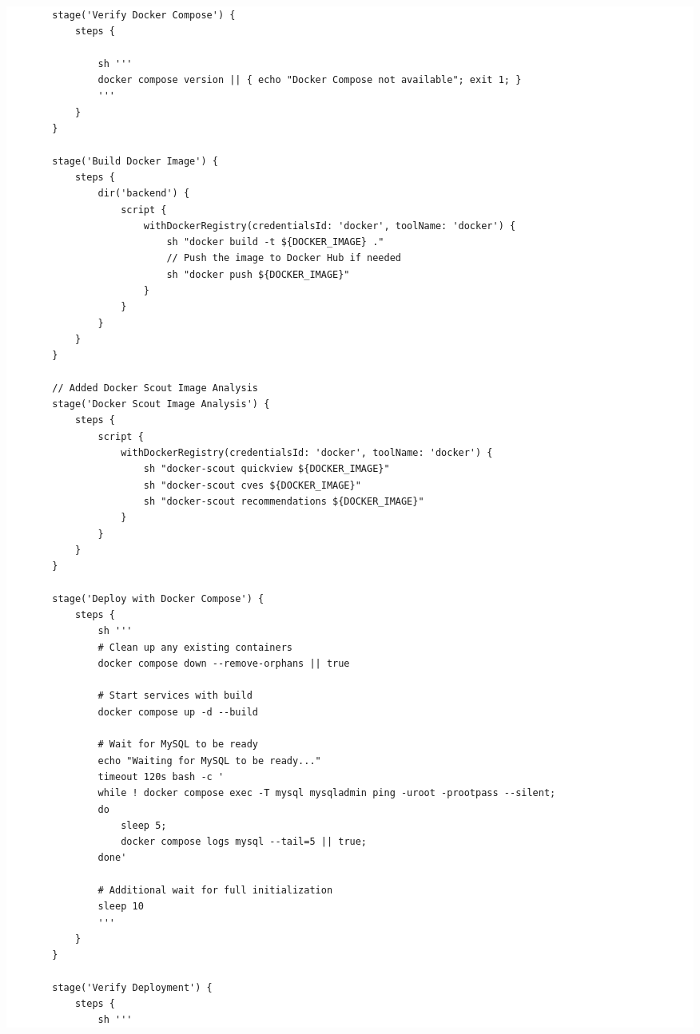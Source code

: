 ```
        stage('Verify Docker Compose') {
            steps {

                sh '''
                docker compose version || { echo "Docker Compose not available"; exit 1; }
                '''
            }
        }

        stage('Build Docker Image') {
            steps {
                dir('backend') {
                    script {
                        withDockerRegistry(credentialsId: 'docker', toolName: 'docker') {
                            sh "docker build -t ${DOCKER_IMAGE} ."
                            // Push the image to Docker Hub if needed
                            sh "docker push ${DOCKER_IMAGE}"
                        }
                    }
                }
            }
        }

        // Added Docker Scout Image Analysis
        stage('Docker Scout Image Analysis') {
            steps {
                script {
                    withDockerRegistry(credentialsId: 'docker', toolName: 'docker') {
                        sh "docker-scout quickview ${DOCKER_IMAGE}"
                        sh "docker-scout cves ${DOCKER_IMAGE}"
                        sh "docker-scout recommendations ${DOCKER_IMAGE}"
                    }
                }
            }
        }

        stage('Deploy with Docker Compose') {
            steps {
                sh '''
                # Clean up any existing containers
                docker compose down --remove-orphans || true
                
                # Start services with build
                docker compose up -d --build
                
                # Wait for MySQL to be ready
                echo "Waiting for MySQL to be ready..."
                timeout 120s bash -c '
                while ! docker compose exec -T mysql mysqladmin ping -uroot -prootpass --silent;
                do 
                    sleep 5;
                    docker compose logs mysql --tail=5 || true;
                done'
                
                # Additional wait for full initialization
                sleep 10
                '''
            }
        }

        stage('Verify Deployment') {
            steps {
                sh '''
```